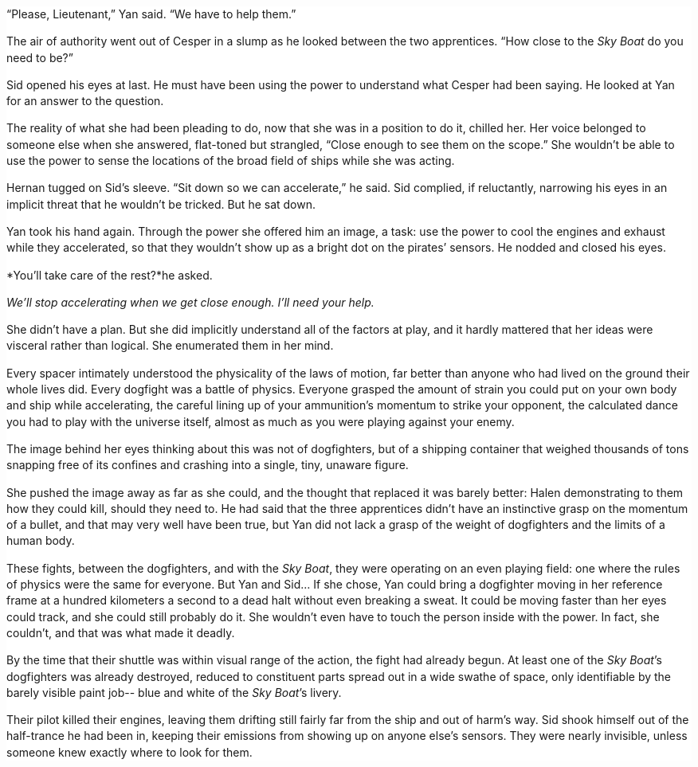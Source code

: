 “Please, Lieutenant,” Yan said. “We have to help them.”

The air of authority went out of Cesper in a slump as he looked between the two apprentices. “How close to the *Sky Boat* do you need to be?”

Sid opened his eyes at last. He must have been using the power to understand what Cesper had been saying. He looked at Yan for an answer to the question.

The reality of what she had been pleading to do, now that she was in a position to do it, chilled her. Her voice belonged to someone else when she answered, flat-toned but strangled, “Close enough to see them on the scope.” She wouldn’t be able to use the power to sense the locations of the broad field of ships while she was acting.

Hernan tugged on Sid’s sleeve. “Sit down so we can accelerate,” he said. Sid complied, if reluctantly, narrowing his eyes in an implicit threat that he wouldn’t be tricked. But he sat down.

Yan took his hand again. Through the power she offered him an image, a task: use the power to cool the engines and exhaust while they accelerated, so that they wouldn’t show up as a bright dot on the pirates’ sensors. He nodded and closed his eyes.

*You’ll take care of the rest?*he asked.

*We’ll stop accelerating when we get close enough. I’ll need your help.*

She didn’t have a plan. But she did implicitly understand all of the factors at play, and it hardly mattered that her ideas were visceral rather than logical. She enumerated them in her mind.

Every spacer intimately understood the physicality of the laws of motion, far better than anyone who had lived on the ground their whole lives did. Every dogfight was a battle of physics. Everyone grasped the amount of strain you could put on your own body and ship while accelerating, the careful lining up of your ammunition’s momentum to strike your opponent, the calculated dance you had to play with the universe itself, almost as much as you were playing against your enemy.

The image behind her eyes thinking about this was not of dogfighters, but of a shipping container that weighed thousands of tons snapping free of its confines and crashing into a single, tiny, unaware figure.

She pushed the image away as far as she could, and the thought that replaced it was barely better: Halen demonstrating to them how they could kill, should they need to. He had said that the three apprentices didn’t have an instinctive grasp on the momentum of a bullet, and that may very well have been true, but Yan did not lack a grasp of the weight of dogfighters and the limits of a human body. 

These fights, between the dogfighters, and with the *Sky Boat*, they were operating on an even playing field: one where the rules of physics were the same for everyone. But Yan and Sid… If she chose, Yan could bring a dogfighter moving in her reference frame at a hundred kilometers a second to a dead halt without even breaking a sweat. It could be moving faster than her eyes could track, and she could still probably do it. She wouldn’t even have to touch the person inside with the power. In fact, she couldn’t, and that was what made it deadly.

By the time that their shuttle was within visual range of the action, the fight had already begun. At least one of the *Sky Boat*’s dogfighters was already destroyed, reduced to constituent parts spread out in a wide swathe of space, only identifiable by the barely visible paint job-- blue and white of the *Sky Boat*’s livery. 

Their pilot killed their engines, leaving them drifting still fairly far from the ship and out of harm’s way. Sid shook himself out of the half-trance he had been in, keeping their emissions from showing up on anyone else’s sensors. They were nearly invisible, unless someone knew exactly where to look for them.
